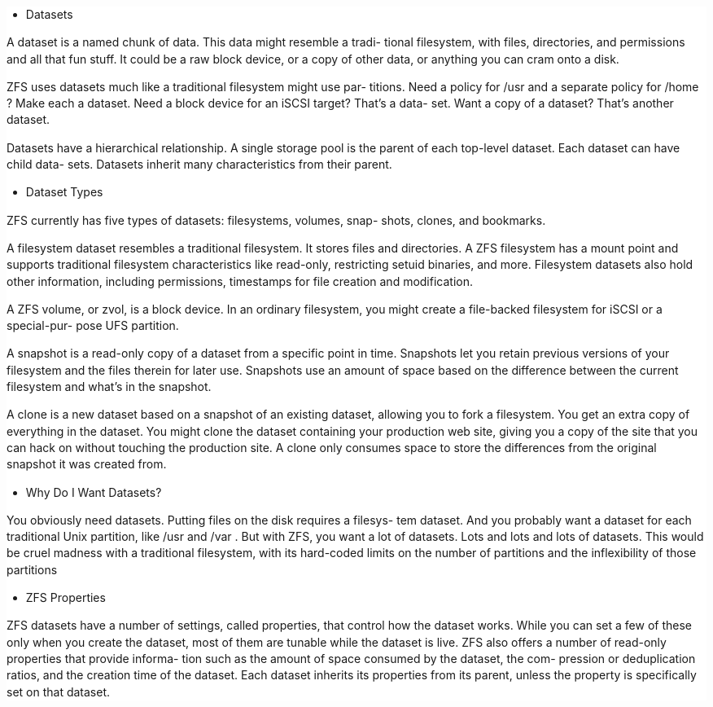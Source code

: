 - Datasets

A dataset is a named chunk of data. This data might resemble a tradi-
tional filesystem, with files, directories, and permissions and all that
fun stuff. It could be a raw block device, or a copy of other data, or
anything you can cram onto a disk.

ZFS uses datasets much like a traditional filesystem might use par-
titions. Need a policy for /usr and a separate policy for /home ? Make
each a dataset. Need a block device for an iSCSI target? That’s a data-
set. Want a copy of a dataset? That’s another dataset.

Datasets have a hierarchical relationship. A single storage pool is
the parent of each top-level dataset. Each dataset can have child data-
sets. Datasets inherit many characteristics from their parent.

- Dataset Types

ZFS currently has five types of datasets: filesystems, volumes, snap-
shots, clones, and bookmarks.

A filesystem dataset resembles a traditional filesystem. It stores
files and directories. A ZFS filesystem has a mount point and supports
traditional filesystem characteristics like read-only, restricting setuid
binaries, and more. Filesystem datasets also hold other information,
including permissions, timestamps for file creation and modification.

A ZFS volume, or zvol, is a block device. In an ordinary filesystem,
you might create a file-backed filesystem for iSCSI or a special-pur-
pose UFS partition.

A snapshot is a read-only copy of a dataset from a specific point in
time. Snapshots let you retain previous versions of your filesystem and
the files therein for later use. Snapshots use an amount of space based
on the difference between the current filesystem and what’s in the
snapshot.

A clone is a new dataset based on a snapshot of an existing dataset,
allowing you to fork a filesystem. You get an extra copy of everything
in the dataset. You might clone the dataset containing your production
web site, giving you a copy of the site that you can hack on without
touching the production site. A clone only consumes space to store the
differences from the original snapshot it was created from.

- Why Do I Want Datasets?

You obviously need datasets. Putting files on the disk requires a filesys-
tem dataset. And you probably want a dataset for each traditional Unix
partition, like /usr and /var . But with ZFS, you want a lot of datasets.
Lots and lots and lots of datasets. This would be cruel madness with
a traditional filesystem, with its hard-coded limits on the number of
partitions and the inflexibility of those partitions

- ZFS Properties

ZFS datasets have a number of settings, called properties, that control
how the dataset works. While you can set a few of these only when you
create the dataset, most of them are tunable while the dataset is live.
ZFS also offers a number of read-only properties that provide informa-
tion such as the amount of space consumed by the dataset, the com-
pression or deduplication ratios, and the creation time of the dataset.
Each dataset inherits its properties from its parent, unless the
property is specifically set on that dataset.
